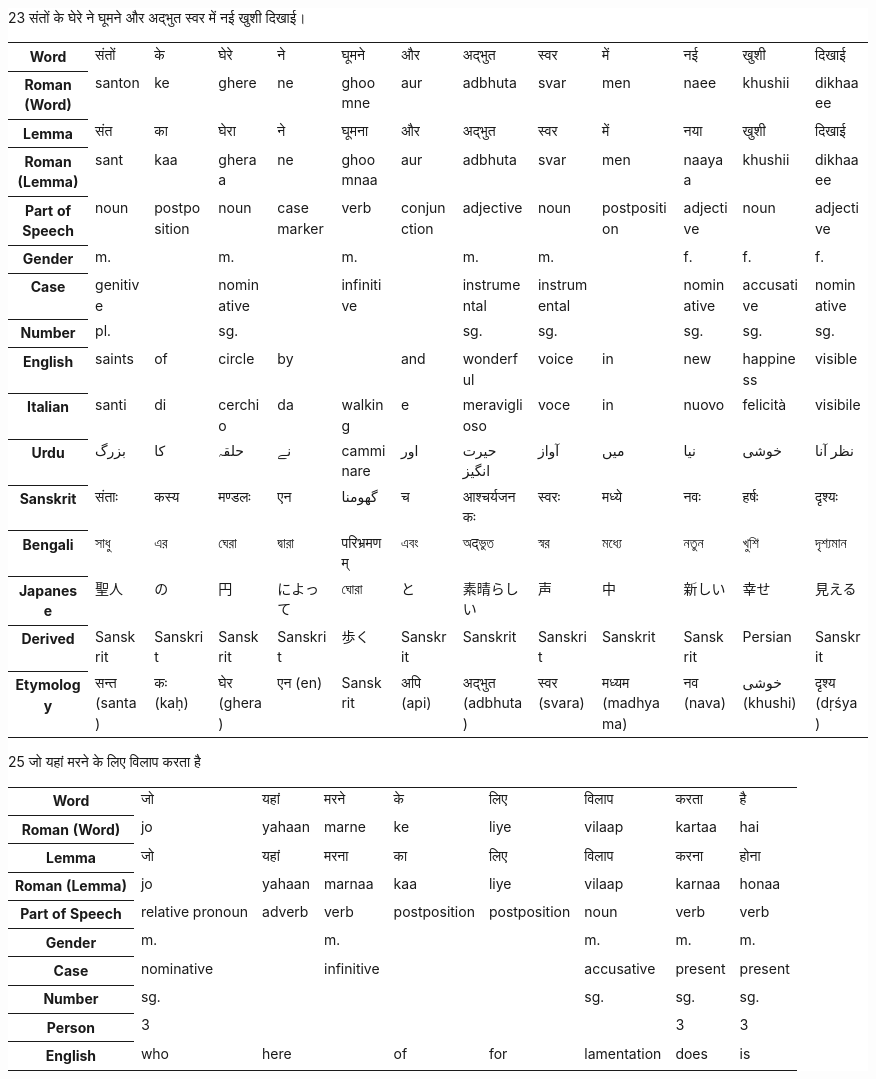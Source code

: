 23 संतों के घेरे ने घूमने और अद्भुत स्वर में नई खुशी दिखाई।

<table>
<tr><th>Word</th><td>संतों</td><td>के</td><td>घेरे</td><td>ने</td><td>घूमने</td><td>और</td><td>अद्भुत</td><td>स्वर</td><td>में</td><td>नई</td><td>खुशी</td><td>दिखाई</td></tr>
<tr><th>Roman (Word)</th><td>santon</td><td>ke</td><td>ghere</td><td>ne</td><td>ghoomne</td><td>aur</td><td>adbhuta</td><td>svar</td><td>men</td><td>naee</td><td>khushii</td><td>dikhaaee</td></tr>
<tr><th>Lemma</th><td>संत</td><td>का</td><td>घेरा</td><td>ने</td><td>घूमना</td><td>और</td><td>अद्भुत</td><td>स्वर</td><td>में</td><td>नया</td><td>खुशी</td><td>दिखाई</td></tr>
<tr><th>Roman (Lemma)</th><td>sant</td><td>kaa</td><td>gheraa</td><td>ne</td><td>ghoomnaa</td><td>aur</td><td>adbhuta</td><td>svar</td><td>men</td><td>naayaa</td><td>khushii</td><td>dikhaaee</td></tr>
<tr><th>Part of Speech</th><td>noun</td><td>postposition</td><td>noun</td><td>case marker</td><td>verb</td><td>conjunction</td><td>adjective</td><td>noun</td><td>postposition</td><td>adjective</td><td>noun</td><td>adjective</td></tr>
<tr><th>Gender</th><td>m.</td><td></td><td>m.</td><td></td><td>m.</td><td></td><td>m.</td><td>m.</td><td></td><td>f.</td><td>f.</td><td>f.</td></tr>
<tr><th>Case</th><td>genitive</td><td></td><td>nominative</td><td></td><td>infinitive</td><td></td><td>instrumental</td><td>instrumental</td><td></td><td>nominative</td><td>accusative</td><td>nominative</td></tr>
<tr><th>Number</th><td>pl.</td><td></td><td>sg.</td><td></td><td></td><td></td><td>sg.</td><td>sg.</td><td></td><td>sg.</td><td>sg.</td><td>sg.</td></tr>
<tr><th>English</th><td>saints</td><td>of</td><td>circle</td><td>by</td><td></td><td>and</td><td>wonderful</td><td>voice</td><td>in</td><td>new</td><td>happiness</td><td>visible</td></tr>
<tr><th>Italian</th><td>santi</td><td>di</td><td>cerchio</td><td>da</td><td>walking</td><td>e</td><td>meraviglioso</td><td>voce</td><td>in</td><td>nuovo</td><td>felicità</td><td>visibile</td></tr>
<tr><th>Urdu</th><td>بزرگ</td><td>کا</td><td>حلقہ</td><td>نے</td><td>camminare</td><td>اور</td><td>حیرت انگیز</td><td>آواز</td><td>میں</td><td>نیا</td><td>خوشی</td><td>نظر آنا</td></tr>
<tr><th>Sanskrit</th><td>संताः</td><td>कस्य</td><td>मण्डलः</td><td>एन</td><td>گھومنا</td><td>च</td><td>आश्चर्यजनकः</td><td>स्वरः</td><td>मध्ये</td><td>नवः</td><td>हर्षः</td><td>दृश्यः</td></tr>
<tr><th>Bengali</th><td>সাধু</td><td>এর</td><td>ঘেরা</td><td>দ্বারা</td><td>परिभ्रमणम्</td><td>এবং</td><td>অद्ভুত</td><td>স্বর</td><td>মধ্যে</td><td>নতুন</td><td>খুশি</td><td>দৃশ্যমান</td></tr>
<tr><th>Japanese</th><td>聖人</td><td>の</td><td>円</td><td>によって</td><td>ঘোরা</td><td>と</td><td>素晴らしい</td><td>声</td><td>中</td><td>新しい</td><td>幸せ</td><td>見える</td></tr>
<tr><th>Derived</th><td>Sanskrit</td><td>Sanskrit</td><td>Sanskrit</td><td>Sanskrit</td><td>歩く</td><td>Sanskrit</td><td>Sanskrit</td><td>Sanskrit</td><td>Sanskrit</td><td>Sanskrit</td><td>Persian</td><td>Sanskrit</td></tr>
<tr><th>Etymology</th><td>सन्त (santa)</td><td>कः (kaḥ)</td><td>घेर (ghera)</td><td>एन (en)</td><td>Sanskrit</td><td>अपि (api)</td><td>अद्भुत (adbhuta)</td><td>स्वर (svara)</td><td>मध्यम (madhyama)</td><td>नव (nava)</td><td>خوشی (khushi)</td><td>दृश्य (dṛśya)</td></tr>
</table>

25 जो यहां मरने के लिए विलाप करता है

<table>
<tr><th>Word</th><td>जो</td><td>यहां</td><td>मरने</td><td>के</td><td>लिए</td><td>विलाप</td><td>करता</td><td>है</td></tr>
<tr><th>Roman (Word)</th><td>jo</td><td>yahaan</td><td>marne</td><td>ke</td><td>liye</td><td>vilaap</td><td>kartaa</td><td>hai</td></tr>
<tr><th>Lemma</th><td>जो</td><td>यहां</td><td>मरना</td><td>का</td><td>लिए</td><td>विलाप</td><td>करना</td><td>होना</td></tr>
<tr><th>Roman (Lemma)</th><td>jo</td><td>yahaan</td><td>marnaa</td><td>kaa</td><td>liye</td><td>vilaap</td><td>karnaa</td><td>honaa</td></tr>
<tr><th>Part of Speech</th><td>relative pronoun</td><td>adverb</td><td>verb</td><td>postposition</td><td>postposition</td><td>noun</td><td>verb</td><td>verb</td></tr>
<tr><th>Gender</th><td>m.</td><td></td><td>m.</td><td></td><td></td><td>m.</td><td>m.</td><td>m.</td></tr>
<tr><th>Case</th><td>nominative</td><td></td><td>infinitive</td><td></td><td></td><td>accusative</td><td>present</td><td>present</td></tr>
<tr><th>Number</th><td>sg.</td><td></td><td></td><td></td><td></td><td>sg.</td><td>sg.</td><td>sg.</td></tr>
<tr><th>Person</th><td>3</td><td></td><td></td><td></td><td></td><td></td><td>3</td><td>3</td></tr>
<tr><th>English</th><td>who</td><td>here</td><td></td><td>of</td><td>for</td><td>lamentation</td><td>does</td><td>is</td></tr>